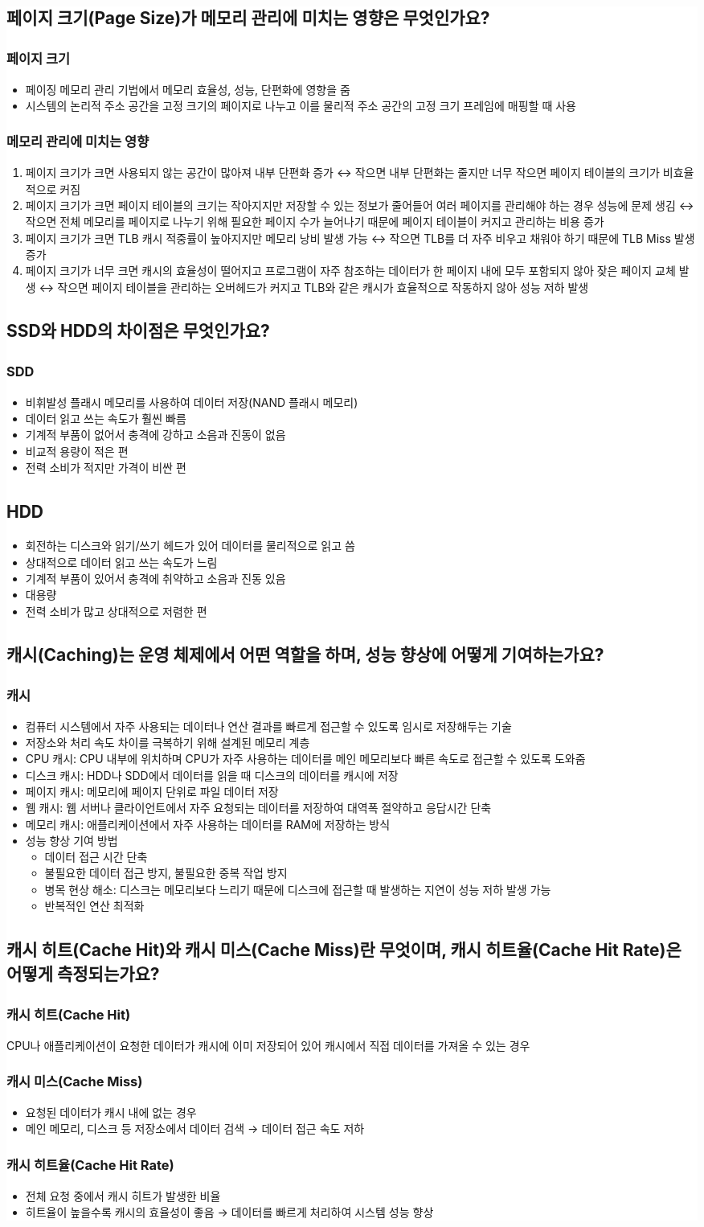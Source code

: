## 페이지 크기(Page Size)가 메모리 관리에 미치는 영향은 무엇인가요?
### 페이지 크기
- 페이징 메모리 관리 기법에서 메모리 효율성, 성능, 단편화에 영향을 줌
- 시스템의 논리적 주소 공간을 고정 크기의 페이지로 나누고 이를 물리적 주소 공간의 고정 크기 프레임에 매핑할 때 사용
### 메모리 관리에 미치는 영향
1. 페이지 크기가 크면 사용되지 않는 공간이 많아져 내부 단편화 증가 ↔ 작으면 내부 단편화는 줄지만 너무 작으면 페이지 테이블의 크기가 비효율적으로 커짐
2. 페이지 크기가 크면 페이지 테이블의 크기는 작아지지만 저장할 수 있는 정보가 줄어들어 여러 페이지를 관리해야 하는 경우 성능에 문제 생김 ↔ 작으면 전체 메모리를 페이지로 나누기 위해 필요한 페이지 수가 늘어나기 때문에 페이지 테이블이 커지고 관리하는 비용 증가
3. 페이지 크기가 크면 TLB 캐시 적중률이 높아지지만 메모리 낭비 발생 가능 ↔ 작으면 TLB를 더 자주 비우고 채워야 하기 때문에 TLB Miss 발생 증가
4. 페이지 크기가 너무 크면 캐시의 효율성이 떨어지고 프로그램이 자주 참조하는 데이터가 한 페이지 내에 모두 포함되지 않아 잦은 페이지 교체 발생 ↔ 작으면 페이지 테이블을 관리하는 오버헤드가 커지고 TLB와 같은 캐시가 효율적으로 작동하지 않아 성능 저하 발생

## SSD와 HDD의 차이점은 무엇인가요?
### SDD
- 비휘발성 플래시 메모리를 사용하여 데이터 저장(NAND 플래시 메모리)
- 데이터 읽고 쓰는 속도가 훨씬 빠름
- 기계적 부품이 없어서 충격에 강하고 소음과 진동이 없음
- 비교적 용량이 적은 편
- 전력 소비가 적지만 가격이 비싼 편
## HDD
- 회전하는 디스크와 읽기/쓰기 헤드가 있어 데이터를 물리적으로 읽고 씀
- 상대적으로 데이터 읽고 쓰는 속도가 느림
- 기계적 부품이 있어서 충격에 취약하고 소음과 진동 있음
- 대용량
- 전력 소비가 많고 상대적으로 저렴한 편

## 캐시(Caching)는 운영 체제에서 어떤 역할을 하며, 성능 향상에 어떻게 기여하는가요?
### 캐시
- 컴퓨터 시스템에서 자주 사용되는 데이터나 연산 결과를 빠르게 접근할 수 있도록 임시로 저장해두는 기술
- 저장소와 처리 속도 차이를 극복하기 위해 설계된 메모리 계층
- CPU 캐시: CPU 내부에 위치하며 CPU가 자주 사용하는 데이터를 메인 메모리보다 빠른 속도로 접근할 수 있도록 도와줌
- 디스크 캐시: HDD나 SDD에서 데이터를 읽을 때 디스크의 데이터를 캐시에 저장
- 페이지 캐시: 메모리에 페이지 단위로 파일 데이터 저장
- 웹 캐시: 웹 서버나 클라이언트에서 자주 요청되는 데이터를 저장하여 대역폭 절약하고 응답시간 단축
- 메모리 캐시: 애플리케이션에서 자주 사용하는 데이터를 RAM에 저장하는 방식
- 성능 향상 기여 방법
  - 데이터 접근 시간 단축
  - 불필요한 데이터 접근 방지, 불필요한 중복 작업 방지
  - 병목 현상 해소: 디스크는 메모리보다 느리기 때문에 디스크에 접근할 때 발생하는 지연이 성능 저하 발생 가능
  - 반복적인 연산 최적화

## 캐시 히트(Cache Hit)와 캐시 미스(Cache Miss)란 무엇이며, 캐시 히트율(Cache Hit Rate)은 어떻게 측정되는가요?
### 캐시 히트(Cache Hit)
CPU나 애플리케이션이 요청한 데이터가 캐시에 이미 저장되어 있어 캐시에서 직접 데이터를 가져올 수 있는 경우
### 캐시 미스(Cache Miss)
- 요청된 데이터가 캐시 내에 없는 경우
- 메인 메모리, 디스크 등 저장소에서 데이터 검색 → 데이터 접근 속도 저하
### 캐시 히트율(Cache Hit Rate)
- 전체 요청 중에서 캐시 히트가 발생한 비율
- 히트율이 높을수록 캐시의 효율성이 좋음 → 데이터를 빠르게 처리하여 시스템 성능 향상
